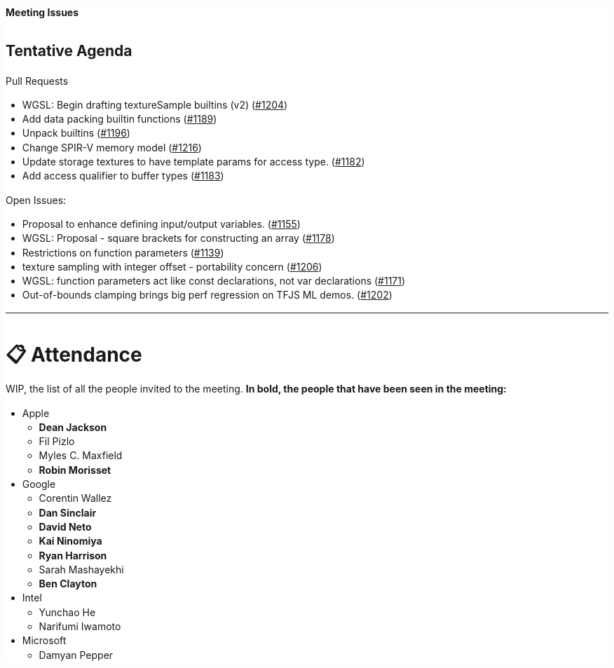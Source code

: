    </td>
   <td><strong>Meeting Issues</strong>
   </td>
  </tr>
</table>



## Tentative Agenda

Pull Requests



*   WGSL: Begin drafting textureSample builtins (v2) ([#1204](https://github.com/gpuweb/gpuweb/pull/1204))
*   Add data packing builtin functions ([#1189](https://github.com/gpuweb/gpuweb/pull/1189))
*   Unpack builtins ([#1196](https://github.com/gpuweb/gpuweb/pull/1196))
*   Change SPIR-V memory model ([#1216](https://github.com/gpuweb/gpuweb/pull/1216))
*   Update storage textures to have template params for access type. ([#1182](https://github.com/gpuweb/gpuweb/pull/1182))
*   Add access qualifier to buffer types ([#1183](https://github.com/gpuweb/gpuweb/pull/1183))

Open Issues:



*   Proposal to enhance defining input/output variables. ([#1155](https://github.com/gpuweb/gpuweb/issues/1155))
*   WGSL: Proposal - square brackets for constructing an array ([#1178](https://github.com/gpuweb/gpuweb/issues/1178))
*   Restrictions on function parameters ([#1139](https://github.com/gpuweb/gpuweb/issues/1139))
*   texture sampling with integer offset - portability concern ([#1206](https://github.com/gpuweb/gpuweb/issues/1206))
*   WGSL: function parameters act like const declarations, not var declarations ([#1171](https://github.com/gpuweb/gpuweb/issues/1171))
*   Out-of-bounds clamping brings big perf regression on TFJS ML demos. ([#1202](https://github.com/gpuweb/gpuweb/issues/1202))



---



# **📋 Attendance**

WIP, the list of all the people invited to the meeting. **In bold, the people that have been seen in the meeting:**



*   Apple
    *   **Dean Jackson**
    *   Fil Pizlo
    *   Myles C. Maxfield
    *   **Robin Morisset**
*   Google
    *   Corentin Wallez
    *   **Dan Sinclair**
    *   **David Neto**
    *   **Kai Ninomiya**
    *   **Ryan Harrison**
    *   Sarah Mashayekhi
    *   **Ben Clayton**
*   Intel
    *   Yunchao He
    *   Narifumi Iwamoto
*   Microsoft
    *   Damyan Pepper
